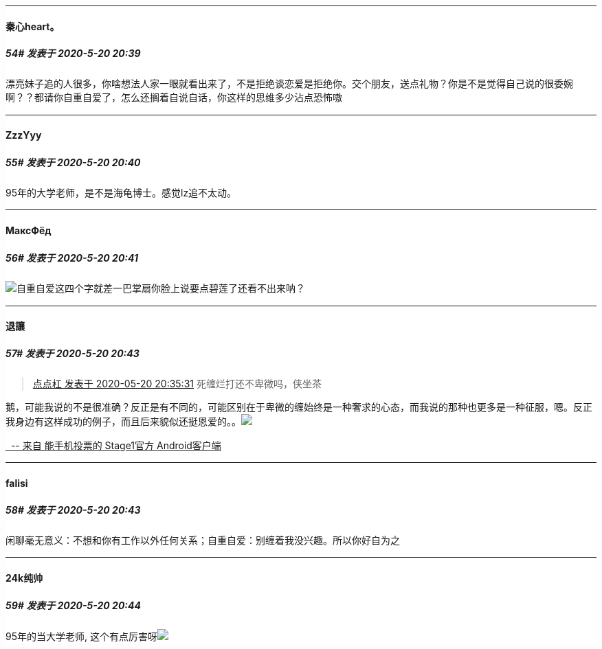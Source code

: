 
-----

####  秦心heart。  
##### 54#       发表于 2020-5-20 20:39


漂亮妹子追的人很多，你啥想法人家一眼就看出来了，不是拒绝谈恋爱是拒绝你。交个朋友，送点礼物？你是不是觉得自己说的很委婉啊？？都请你自重自爱了，怎么还搁着自说自话，你这样的思维多少沾点恐怖嗷


-----

####  ZzzYyy  
##### 55#       发表于 2020-5-20 20:40


95年的大学老师，是不是海龟博士。感觉lz追不太动。


-----

####  МаксФёд  
##### 56#       发表于 2020-5-20 20:41


<img src="https://static.saraba1st.com/image/smiley/face2017/067.png" referrerpolicy="no-referrer">自重自爱这四个字就差一巴掌扇你脸上说要点碧莲了还看不出来呐？


-----

####  退讓  
##### 57#       发表于 2020-5-20 20:43


<blockquote><a href="httphttps://bbs.saraba1st.com/2b/forum.php?mod=redirect&amp;goto=findpost&amp;pid=47493253&amp;ptid=1936536" target="_blank">点点杠 发表于 2020-05-20 20:35:31</a>
死缠烂打还不卑微吗，侠坐茶</blockquote>鹅，可能我说的不是很准确？反正是有不同的，可能区别在于卑微的缠始终是一种奢求的心态，而我说的那种也更多是一种征服，嗯。反正我身边有这样成功的例子，而且后来貌似还挺恩爱的。。<img src="https://static.saraba1st.com/image/smiley/face2017/021.png" referrerpolicy="no-referrer">

[  -- 来自 能手机投票的 Stage1官方 Android客户端](https://www.coolapk.com/apk/140634)


-----

####  falisi  
##### 58#       发表于 2020-5-20 20:43


闲聊毫无意义：不想和你有工作以外任何关系；自重自爱：别缠着我没兴趣。所以你好自为之


-----

####  24k纯帅  
##### 59#       发表于 2020-5-20 20:44


95年的当大学老师, 这个有点厉害呀<img src="https://static.saraba1st.com/image/smiley/face2017/105.png" referrerpolicy="no-referrer">
